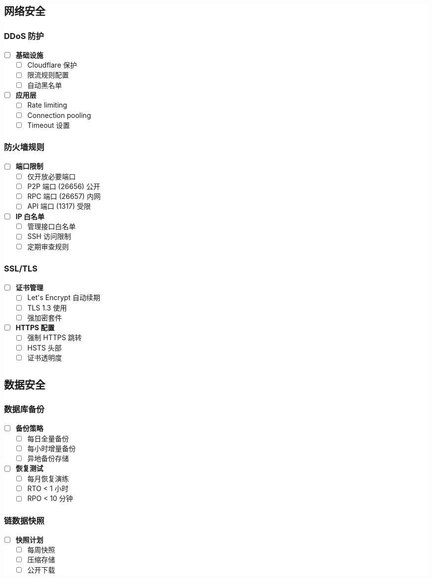 ## 网络安全

### DDoS 防护
- [ ] **基础设施**
  - [ ] Cloudflare 保护
  - [ ] 限流规则配置
  - [ ] 自动黑名单

- [ ] **应用层**
  - [ ] Rate limiting
  - [ ] Connection pooling
  - [ ] Timeout 设置

### 防火墙规则
- [ ] **端口限制**
  - [ ] 仅开放必要端口
  - [ ] P2P 端口 (26656) 公开
  - [ ] RPC 端口 (26657) 内网
  - [ ] API 端口 (1317) 受限

- [ ] **IP 白名单**
  - [ ] 管理接口白名单
  - [ ] SSH 访问限制
  - [ ] 定期审查规则

### SSL/TLS
- [ ] **证书管理**
  - [ ] Let's Encrypt 自动续期
  - [ ] TLS 1.3 使用
  - [ ] 强加密套件

- [ ] **HTTPS 配置**
  - [ ] 强制 HTTPS 跳转
  - [ ] HSTS 头部
  - [ ] 证书透明度

## 数据安全

### 数据库备份
- [ ] **备份策略**
  - [ ] 每日全量备份
  - [ ] 每小时增量备份
  - [ ] 异地备份存储

- [ ] **恢复测试**
  - [ ] 每月恢复演练
  - [ ] RTO < 1 小时
  - [ ] RPO < 10 分钟

### 链数据快照
- [ ] **快照计划**
  - [ ] 每周快照
  - [ ] 压缩存储
  - [ ] 公开下载
